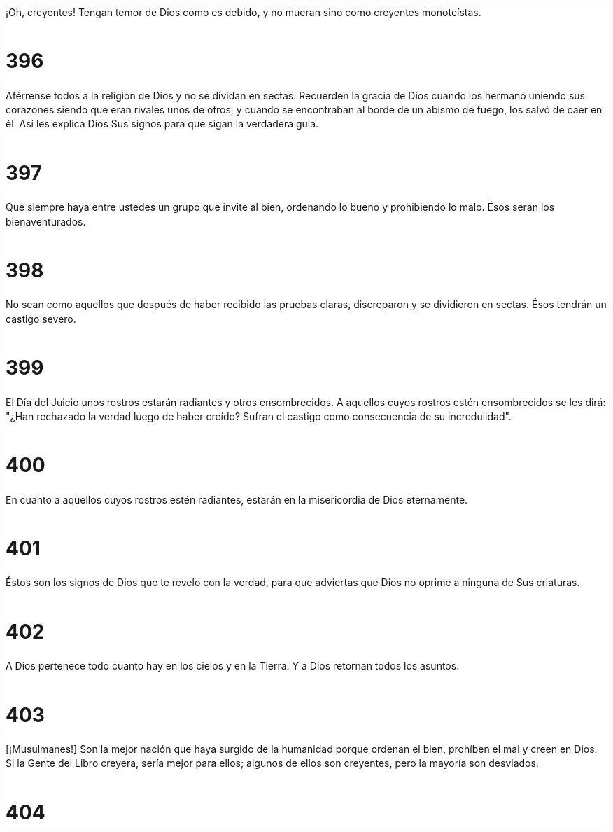 ¡Oh, creyentes! Tengan temor de Dios como es debido, y no mueran sino como creyentes monoteístas.

# 396

Aférrense todos a la religión de Dios y no se dividan en sectas. Recuerden la gracia de Dios cuando los hermanó uniendo sus corazones siendo que eran rivales unos de otros, y cuando se encontraban al borde de un abismo de fuego, los salvó de caer en él. Así les explica Dios Sus signos para que sigan la verdadera guía.

# 397

Que siempre haya entre ustedes un grupo que invite al bien, ordenando lo bueno y prohibiendo lo malo. Ésos serán los bienaventurados.

# 398

No sean como aquellos que después de haber recibido las pruebas claras, discreparon y se dividieron en sectas. Ésos tendrán un castigo severo.

# 399

El Día del Juicio unos rostros estarán radiantes y otros ensombrecidos. A aquellos cuyos rostros estén ensombrecidos se les dirá: "¿Han rechazado la verdad luego de haber creído? Sufran el castigo como consecuencia de su incredulidad".

# 400

En cuanto a aquellos cuyos rostros estén radiantes, estarán en la misericordia de Dios eternamente.

# 401

Éstos son los signos de Dios que te revelo con la verdad, para que adviertas que Dios no oprime a ninguna de Sus criaturas.

# 402

A Dios pertenece todo cuanto hay en los cielos y en la Tierra. Y a Dios retornan todos los asuntos.

# 403

[¡Musulmanes!] Son la mejor nación que haya surgido de la humanidad porque ordenan el bien, prohíben el mal y creen en Dios. Si la Gente del Libro creyera, sería mejor para ellos; algunos de ellos son creyentes, pero la mayoría son desviados.

# 404
